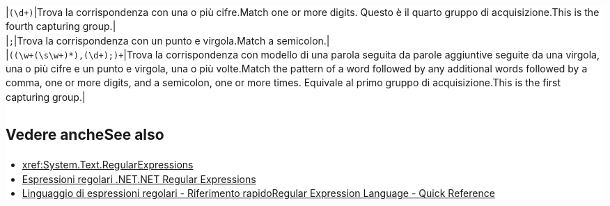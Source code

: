|`(\d+)`|<span data-ttu-id="505ac-334">Trova la corrispondenza con una o più cifre.</span><span class="sxs-lookup"><span data-stu-id="505ac-334">Match one or more digits.</span></span> <span data-ttu-id="505ac-335">Questo è il quarto gruppo di acquisizione.</span><span class="sxs-lookup"><span data-stu-id="505ac-335">This is the fourth capturing group.</span></span>|  
|`;`|<span data-ttu-id="505ac-336">Trova la corrispondenza con un punto e virgola.</span><span class="sxs-lookup"><span data-stu-id="505ac-336">Match a semicolon.</span></span>|  
|`((\w+(\s\w+)*),(\d+);)+`|<span data-ttu-id="505ac-337">Trova la corrispondenza con modello di una parola seguita da parole aggiuntive seguite da una virgola, una o più cifre e un punto e virgola, una o più volte.</span><span class="sxs-lookup"><span data-stu-id="505ac-337">Match the pattern of a word followed by any additional words followed by a comma, one or more digits, and a semicolon, one or more times.</span></span> <span data-ttu-id="505ac-338">Equivale al primo gruppo di acquisizione.</span><span class="sxs-lookup"><span data-stu-id="505ac-338">This is the first capturing group.</span></span>|  
  
## <a name="see-also"></a><span data-ttu-id="505ac-339">Vedere anche</span><span class="sxs-lookup"><span data-stu-id="505ac-339">See also</span></span>

- <xref:System.Text.RegularExpressions>
- [<span data-ttu-id="505ac-340">Espressioni regolari .NET</span><span class="sxs-lookup"><span data-stu-id="505ac-340">.NET Regular Expressions</span></span>](../../../docs/standard/base-types/regular-expressions.md)
- [<span data-ttu-id="505ac-341">Linguaggio di espressioni regolari - Riferimento rapido</span><span class="sxs-lookup"><span data-stu-id="505ac-341">Regular Expression Language - Quick Reference</span></span>](../../../docs/standard/base-types/regular-expression-language-quick-reference.md)
